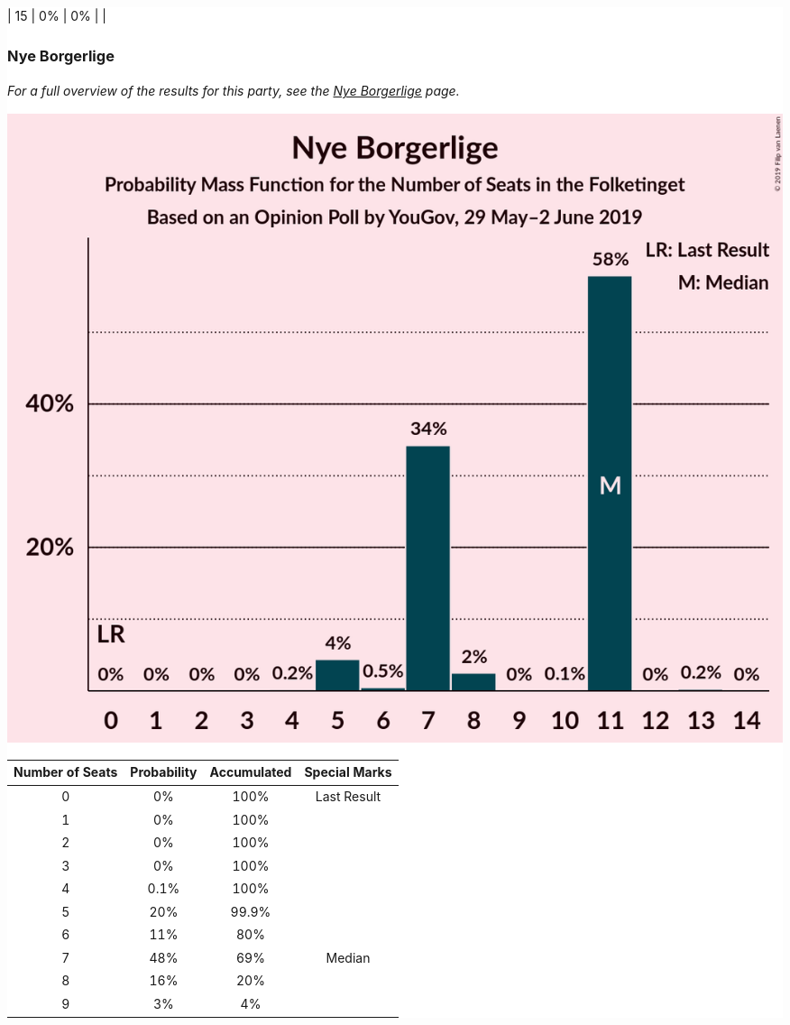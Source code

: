 | 15 | 0% | 0% |  |

### Nye Borgerlige

*For a full overview of the results for this party, see the [Nye Borgerlige](party-nyeborgerlige.html) page.*

![Graph with seats probability mass function not yet produced](2019-06-02-YouGov-seats-pmf-nyeborgerlige.png "Seats Probability Mass Function")

| Number of Seats | Probability | Accumulated | Special Marks |
|:---------------:|:-----------:|:-----------:|:-------------:|
| 0 | 0% | 100% | Last Result |
| 1 | 0% | 100% |  |
| 2 | 0% | 100% |  |
| 3 | 0% | 100% |  |
| 4 | 0.1% | 100% |  |
| 5 | 20% | 99.9% |  |
| 6 | 11% | 80% |  |
| 7 | 48% | 69% | Median |
| 8 | 16% | 20% |  |
| 9 | 3% | 4% |  |